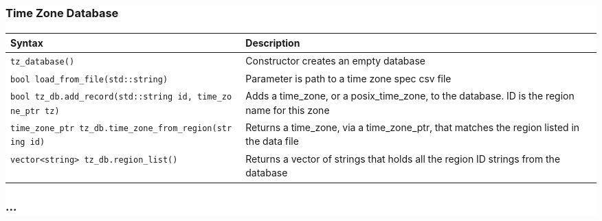 ### Time Zone Database

|Syntax|Description|
|:-----|:----------|
|`tz_database()`|Constructor creates an empty database|
|`bool load_from_file(std::string)`|Parameter is path to a time zone spec csv file|
|`bool tz_db.add_record(std::string id, time_zone_ptr tz)`|Adds a time_zone, or a posix_time_zone, to the database. ID is the region name for this zone|
|`time_zone_ptr tz_db.time_zone_from_region(string id)`|Returns a time_zone, via a time_zone_ptr, that matches the region listed in the data file|
|`vector<string> tz_db.region_list()`|Returns a vector of strings that holds all the region ID strings from the database|

### ...